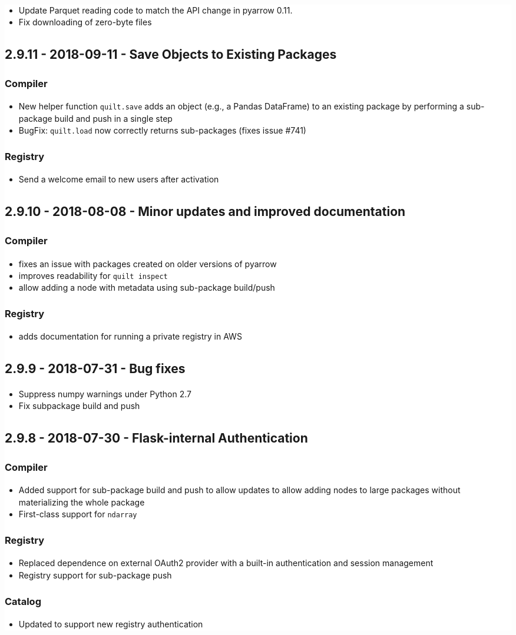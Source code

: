 * Update Parquet reading code to match the API change in pyarrow 0.11.
* Fix downloading of zero-byte files

## 2.9.11 - 2018-09-11 - Save Objects to Existing Packages

### Compiler

* New helper function `quilt.save` adds an object \(e.g., a Pandas DataFrame\) to an existing package by performing a sub-package build and push in a single step
* BugFix: `quilt.load` now correctly returns sub-packages \(fixes issue \#741\)

### Registry

* Send a welcome email to new users after activation

## 2.9.10 - 2018-08-08 - Minor updates and improved documentation

### Compiler

* fixes an issue with packages created on older versions of pyarrow
* improves readability for `quilt inspect`
* allow adding a node with metadata using sub-package build/push

### Registry

* adds documentation for running a private registry in AWS

## 2.9.9 - 2018-07-31 - Bug fixes

* Suppress numpy warnings under Python 2.7
* Fix subpackage build and push

## 2.9.8 - 2018-07-30 - Flask-internal Authentication

### Compiler

* Added support for sub-package build and push to allow updates to allow adding nodes to large packages without materializing the whole package
* First-class support for `ndarray`

### Registry

* Replaced dependence on external OAuth2 provider with a built-in authentication and session management
* Registry support for sub-package push

### Catalog

* Updated to support new registry authentication
